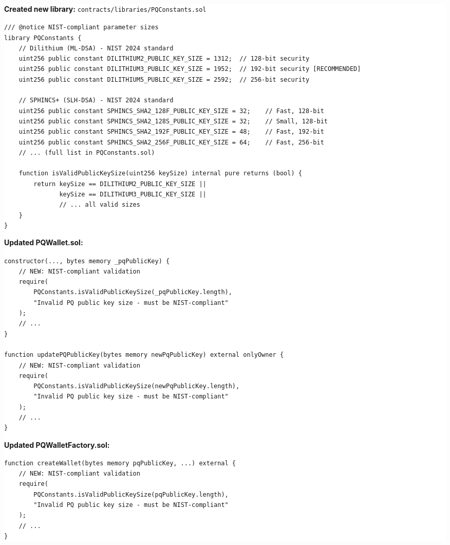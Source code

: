 **Created new library:** `contracts/libraries/PQConstants.sol`
```solidity
/// @notice NIST-compliant parameter sizes
library PQConstants {
    // Dilithium (ML-DSA) - NIST 2024 standard
    uint256 public constant DILITHIUM2_PUBLIC_KEY_SIZE = 1312;  // 128-bit security
    uint256 public constant DILITHIUM3_PUBLIC_KEY_SIZE = 1952;  // 192-bit security [RECOMMENDED]
    uint256 public constant DILITHIUM5_PUBLIC_KEY_SIZE = 2592;  // 256-bit security

    // SPHINCS+ (SLH-DSA) - NIST 2024 standard
    uint256 public constant SPHINCS_SHA2_128F_PUBLIC_KEY_SIZE = 32;    // Fast, 128-bit
    uint256 public constant SPHINCS_SHA2_128S_PUBLIC_KEY_SIZE = 32;    // Small, 128-bit
    uint256 public constant SPHINCS_SHA2_192F_PUBLIC_KEY_SIZE = 48;    // Fast, 192-bit
    uint256 public constant SPHINCS_SHA2_256F_PUBLIC_KEY_SIZE = 64;    // Fast, 256-bit
    // ... (full list in PQConstants.sol)

    function isValidPublicKeySize(uint256 keySize) internal pure returns (bool) {
        return keySize == DILITHIUM2_PUBLIC_KEY_SIZE ||
               keySize == DILITHIUM3_PUBLIC_KEY_SIZE ||
               // ... all valid sizes
    }
}
```

**Updated PQWallet.sol:**
```solidity
constructor(..., bytes memory _pqPublicKey) {
    // NEW: NIST-compliant validation
    require(
        PQConstants.isValidPublicKeySize(_pqPublicKey.length),
        "Invalid PQ public key size - must be NIST-compliant"
    );
    // ...
}

function updatePQPublicKey(bytes memory newPqPublicKey) external onlyOwner {
    // NEW: NIST-compliant validation
    require(
        PQConstants.isValidPublicKeySize(newPqPublicKey.length),
        "Invalid PQ public key size - must be NIST-compliant"
    );
    // ...
}
```

**Updated PQWalletFactory.sol:**
```solidity
function createWallet(bytes memory pqPublicKey, ...) external {
    // NEW: NIST-compliant validation
    require(
        PQConstants.isValidPublicKeySize(pqPublicKey.length),
        "Invalid PQ public key size - must be NIST-compliant"
    );
    // ...
}
```
